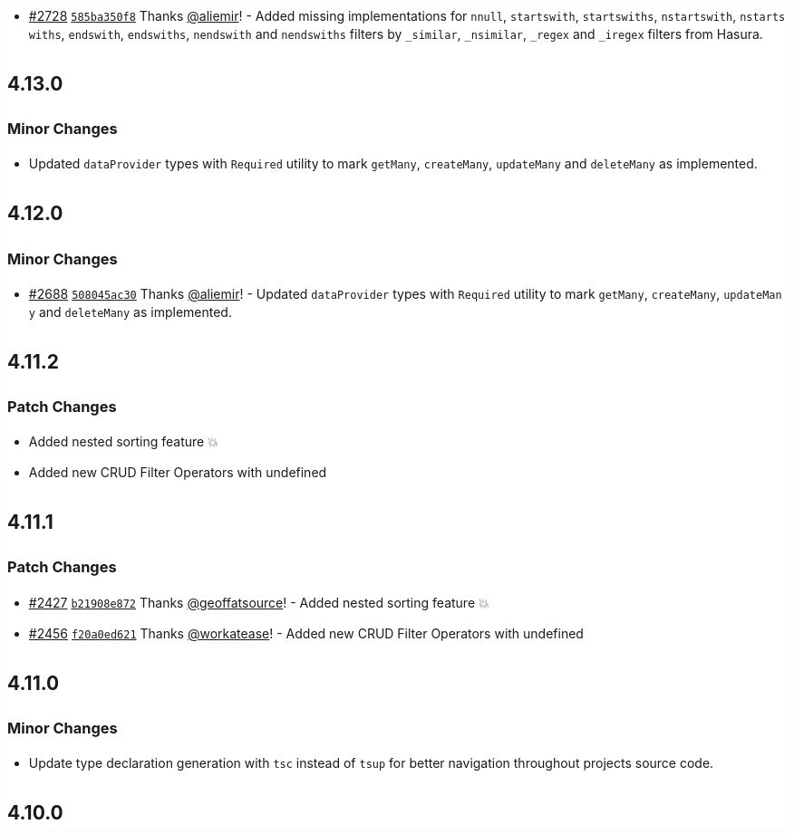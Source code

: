 - [#2728](https://github.com/refinedev/refine/pull/2728) [`585ba350f8`](https://github.com/refinedev/refine/commit/585ba350f831be93055c58c1ff660645f21bdf77) Thanks [@aliemir](https://github.com/aliemir)! - Added missing implementations for `nnull`, `startswith`, `startswiths`, `nstartswith`, `nstartswiths`, `endswith`, `endswiths`, `nendswith` and `nendswiths` filters by `_similar`, `_nsimilar`, `_regex` and `_iregex` filters from Hasura.

## 4.13.0

### Minor Changes

- Updated `dataProvider` types with `Required` utility to mark `getMany`, `createMany`, `updateMany` and `deleteMany` as implemented.

## 4.12.0

### Minor Changes

- [#2688](https://github.com/refinedev/refine/pull/2688) [`508045ac30`](https://github.com/refinedev/refine/commit/508045ac30cd3948f68497e13fdf04f7c72ce387) Thanks [@aliemir](https://github.com/aliemir)! - Updated `dataProvider` types with `Required` utility to mark `getMany`, `createMany`, `updateMany` and `deleteMany` as implemented.

## 4.11.2

### Patch Changes

- Added nested sorting feature 💥

* Added new CRUD Filter Operators with undefined

## 4.11.1

### Patch Changes

- [#2427](https://github.com/refinedev/refine/pull/2427) [`b21908e872`](https://github.com/refinedev/refine/commit/b21908e87209c3a8825991c6ab829f7c45c19e9b) Thanks [@geoffatsource](https://github.com/geoffatsource)! - Added nested sorting feature 💥

* [#2456](https://github.com/refinedev/refine/pull/2456) [`f20a0ed621`](https://github.com/refinedev/refine/commit/f20a0ed621f9f038dce762e75a0a99058bcb4edb) Thanks [@workatease](https://github.com/workatease)! - Added new CRUD Filter Operators with undefined

## 4.11.0

### Minor Changes

- Update type declaration generation with `tsc` instead of `tsup` for better navigation throughout projects source code.

## 4.10.0
